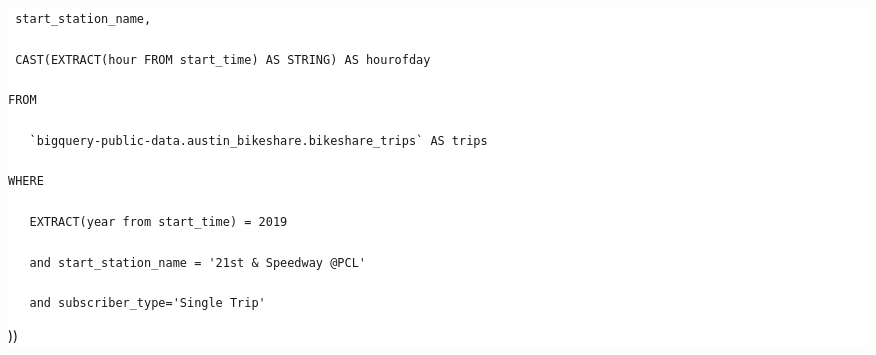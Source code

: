      start_station_name, 

     CAST(EXTRACT(hour FROM start_time) AS STRING) AS hourofday

    FROM 

       `bigquery-public-data.austin_bikeshare.bikeshare_trips` AS trips

    WHERE 

       EXTRACT(year from start_time) = 2019

       and start_station_name = '21st & Speedway @PCL'

       and subscriber_type='Single Trip'

  ))










